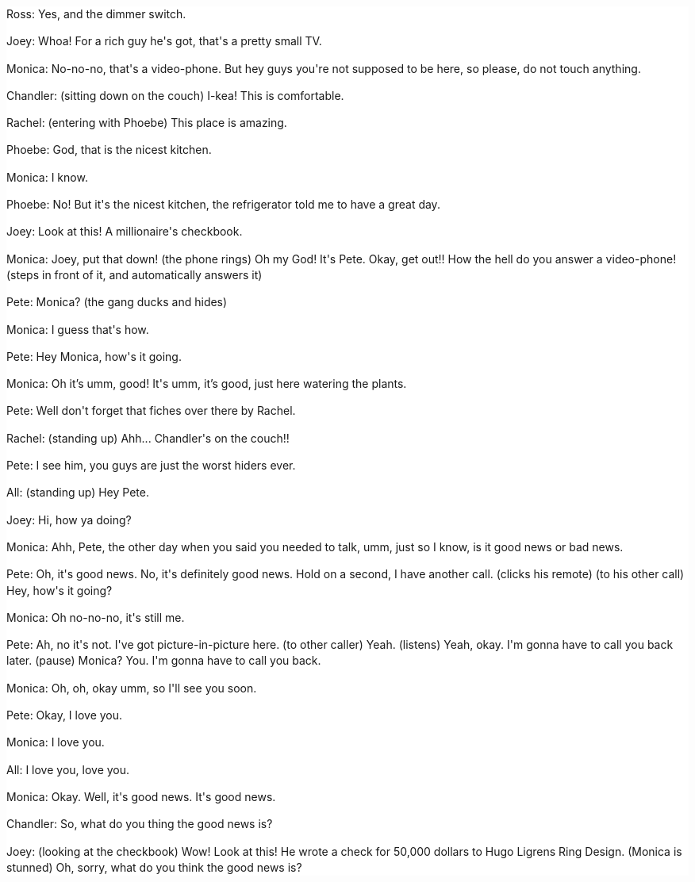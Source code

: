 Ross: Yes, and the dimmer switch.

Joey: Whoa! For a rich guy he's got, that's a pretty small TV.

Monica: No-no-no, that's a video-phone. But hey guys you're not supposed to be here, so please, do not touch anything.

Chandler: (sitting down on the couch) I-kea! This is comfortable.

Rachel: (entering with Phoebe) This place is amazing.

Phoebe: God, that is the nicest kitchen.

Monica: I know.

Phoebe: No! But it's the nicest kitchen, the refrigerator told me to have a great day.

Joey: Look at this! A millionaire's checkbook.

Monica: Joey, put that down! (the phone rings) Oh my God! It's Pete. Okay, get out!! How the hell do you answer a video-phone! (steps in front of it, and automatically answers it)

Pete: Monica? (the gang ducks and hides)

Monica: I guess that's how.

Pete: Hey Monica, how's it going.

Monica: Oh it’s umm, good! It's umm, it’s good, just here watering the plants.

Pete: Well don't forget that fiches over there by Rachel.

Rachel: (standing up) Ahh... Chandler's on the couch!!

Pete: I see him, you guys are just the worst hiders ever.

All: (standing up) Hey Pete.

Joey: Hi, how ya doing?

Monica: Ahh, Pete, the other day when you said you needed to talk, umm, just so I know, is it good news or bad news.

Pete: Oh, it's good news. No, it's definitely good news. Hold on a second, I have another call. (clicks his remote) (to his other call) Hey, how's it going?

Monica: Oh no-no-no, it's still me.

Pete: Ah, no it's not. I've got picture-in-picture here. (to other caller) Yeah. (listens) Yeah, okay. I'm gonna have to call you back later. (pause) Monica? You. I'm gonna have to call you back.

Monica: Oh, oh, okay umm, so I'll see you soon.

Pete: Okay, I love you.

Monica: I love you.

All: I love you, love you.

Monica: Okay. Well, it's good news. It's good news.

Chandler: So, what do you thing the good news is?

Joey: (looking at the checkbook) Wow! Look at this! He wrote a check for 50,000 dollars to Hugo Ligrens Ring Design. (Monica is stunned) Oh, sorry, what do you think the good news is?
